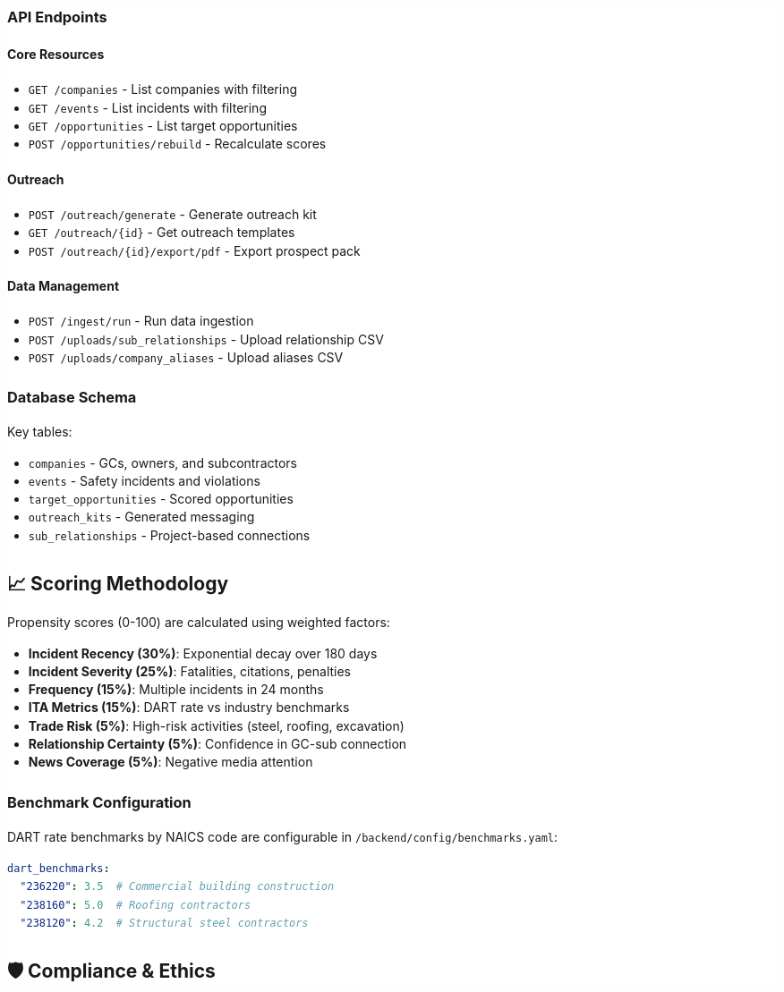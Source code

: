 ### API Endpoints

#### Core Resources
- `GET /companies` - List companies with filtering
- `GET /events` - List incidents with filtering
- `GET /opportunities` - List target opportunities
- `POST /opportunities/rebuild` - Recalculate scores

#### Outreach
- `POST /outreach/generate` - Generate outreach kit
- `GET /outreach/{id}` - Get outreach templates
- `POST /outreach/{id}/export/pdf` - Export prospect pack

#### Data Management
- `POST /ingest/run` - Run data ingestion
- `POST /uploads/sub_relationships` - Upload relationship CSV
- `POST /uploads/company_aliases` - Upload aliases CSV

### Database Schema

Key tables:
- `companies` - GCs, owners, and subcontractors
- `events` - Safety incidents and violations
- `target_opportunities` - Scored opportunities
- `outreach_kits` - Generated messaging
- `sub_relationships` - Project-based connections

## 📈 Scoring Methodology

Propensity scores (0-100) are calculated using weighted factors:

- **Incident Recency (30%)**: Exponential decay over 180 days
- **Incident Severity (25%)**: Fatalities, citations, penalties
- **Frequency (15%)**: Multiple incidents in 24 months
- **ITA Metrics (15%)**: DART rate vs industry benchmarks
- **Trade Risk (5%)**: High-risk activities (steel, roofing, excavation)
- **Relationship Certainty (5%)**: Confidence in GC-sub connection
- **News Coverage (5%)**: Negative media attention

### Benchmark Configuration

DART rate benchmarks by NAICS code are configurable in `/backend/config/benchmarks.yaml`:

```yaml
dart_benchmarks:
  "236220": 3.5  # Commercial building construction
  "238160": 5.0  # Roofing contractors  
  "238120": 4.2  # Structural steel contractors
```

## 🛡️ Compliance & Ethics
